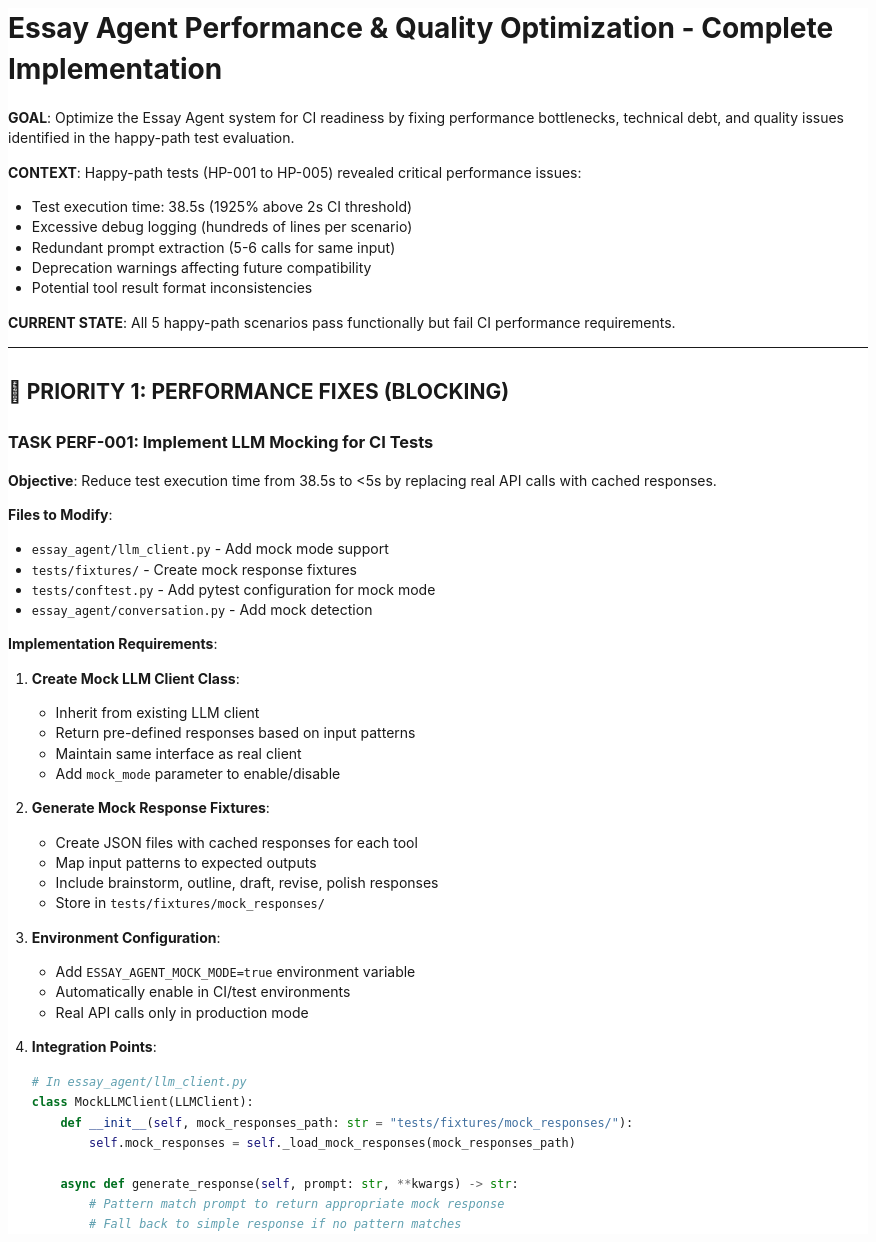 # Essay Agent Performance & Quality Optimization - Complete Implementation

**GOAL**: Optimize the Essay Agent system for CI readiness by fixing performance bottlenecks, technical debt, and quality issues identified in the happy-path test evaluation.

**CONTEXT**: Happy-path tests (HP-001 to HP-005) revealed critical performance issues:
- Test execution time: 38.5s (1925% above 2s CI threshold)
- Excessive debug logging (hundreds of lines per scenario)
- Redundant prompt extraction (5-6 calls for same input)
- Deprecation warnings affecting future compatibility
- Potential tool result format inconsistencies

**CURRENT STATE**: All 5 happy-path scenarios pass functionally but fail CI performance requirements.

---

## 🔴 PRIORITY 1: PERFORMANCE FIXES (BLOCKING)

### TASK PERF-001: Implement LLM Mocking for CI Tests
**Objective**: Reduce test execution time from 38.5s to <5s by replacing real API calls with cached responses.

**Files to Modify**:
- `essay_agent/llm_client.py` - Add mock mode support
- `tests/fixtures/` - Create mock response fixtures  
- `tests/conftest.py` - Add pytest configuration for mock mode
- `essay_agent/conversation.py` - Add mock detection

**Implementation Requirements**:
1. **Create Mock LLM Client Class**:
   - Inherit from existing LLM client
   - Return pre-defined responses based on input patterns
   - Maintain same interface as real client
   - Add `mock_mode` parameter to enable/disable

2. **Generate Mock Response Fixtures**:
   - Create JSON files with cached responses for each tool
   - Map input patterns to expected outputs
   - Include brainstorm, outline, draft, revise, polish responses
   - Store in `tests/fixtures/mock_responses/`

3. **Environment Configuration**:
   - Add `ESSAY_AGENT_MOCK_MODE=true` environment variable
   - Automatically enable in CI/test environments
   - Real API calls only in production mode

4. **Integration Points**:
   ```python
   # In essay_agent/llm_client.py
   class MockLLMClient(LLMClient):
       def __init__(self, mock_responses_path: str = "tests/fixtures/mock_responses/"):
           self.mock_responses = self._load_mock_responses(mock_responses_path)
       
       async def generate_response(self, prompt: str, **kwargs) -> str:
           # Pattern match prompt to return appropriate mock response
           # Fall back to simple response if no pattern matches
   ```
